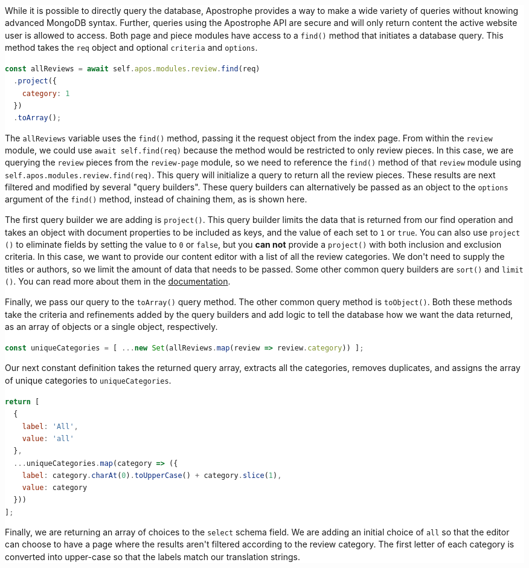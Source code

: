 While it is possible to directly query the database, Apostrophe provides a way to make a wide variety of queries without knowing advanced MongoDB syntax. Further, queries using the Apostrophe API are secure and will only return content the active website user is allowed to access. Both page and piece modules have access to a `find()` method that initiates a database query. This method takes the `req` object and optional `criteria` and `options`.

``` javascript
const allReviews = await self.apos.modules.review.find(req)
  .project({
    category: 1
  })
  .toArray();
```
The `allReviews` variable uses the `find()` method, passing it the request object from the index page. From within the `review` module, we could use `await self.find(req)` because the method would be restricted to only review pieces. In this case, we are querying the `review` pieces from the `review-page` module, so we need to reference the `find()` method of that `review` module using `self.apos.modules.review.find(req)`. This query will initialize a query to return all the review pieces. These results are next filtered and modified by several "query builders". These query builders can alternatively be passed as an object to the `options` argument of the `find()` method, instead of chaining them, as is shown here.

The first query builder we are adding is `project()`. This query builder limits the data that is returned from our find operation and takes an object with document properties to be included as keys, and the value of each set to `1` or `true`. You can also use `project()` to eliminate fields by setting the value to `0` or `false`, but you **can not** provide a `project()` with both inclusion and exclusion criteria. In this case, we want to provide our content editor with a list of all the review categories. We don't need to supply the titles or authors, so we limit the amount of data that needs to be passed. Some other common query builders are `sort()` and `limit()`. You can read more about them in the [documentation](https://docs.apostrophecms.org/guide/database-queries.html).

Finally, we pass our query to the `toArray()` query method. The other common query method is `toObject()`. Both these methods take the criteria and refinements added by the query builders and add logic to tell the database how we want the data returned, as an array of objects or a single object, respectively.

``` javascript
const uniqueCategories = [ ...new Set(allReviews.map(review => review.category)) ];
```

Our next constant definition takes the returned query array, extracts all the categories, removes duplicates, and assigns the array of unique categories to `uniqueCategories`.

``` javascript
return [
  {
    label: 'All',
    value: 'all'
  },
  ...uniqueCategories.map(category => ({
    label: category.charAt(0).toUpperCase() + category.slice(1),
    value: category
  }))
];
```
Finally, we are returning an array of choices to the `select` schema field. We are adding an initial choice of `all` so that the editor can choose to have a page where the results aren't filtered according to the review category. The first letter of each category is converted into upper-case so that the labels match our translation strings.
